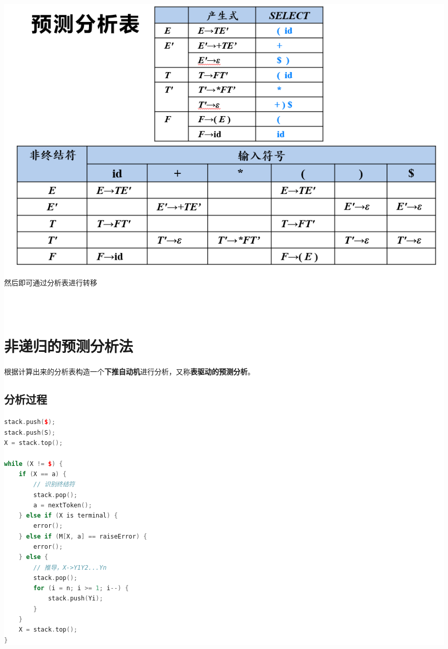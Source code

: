 ![LL(1)分析表](图片/LL(1)分析表.png)

然后即可通过分析表进行转移

<br><br>

# 非递归的预测分析法
根据计算出来的分析表构造一个**下推自动机**进行分析，又称**表驱动的预测分析**。

## 分析过程
```cpp
stack.push($);
stack.push(S);
X = stack.top();

while (X != $) {
    if (X == a) {
        // 识别终结符
        stack.pop();
        a = nextToken();
    } else if (X is terminal) {
        error();
    } else if (M[X, a] == raiseError) {
        error();
    } else {
        // 推导，X->Y1Y2...Yn
        stack.pop();
        for (i = n; i >= 1; i--) {
            stack.push(Yi);
        }
    }
    X = stack.top();
}
```
